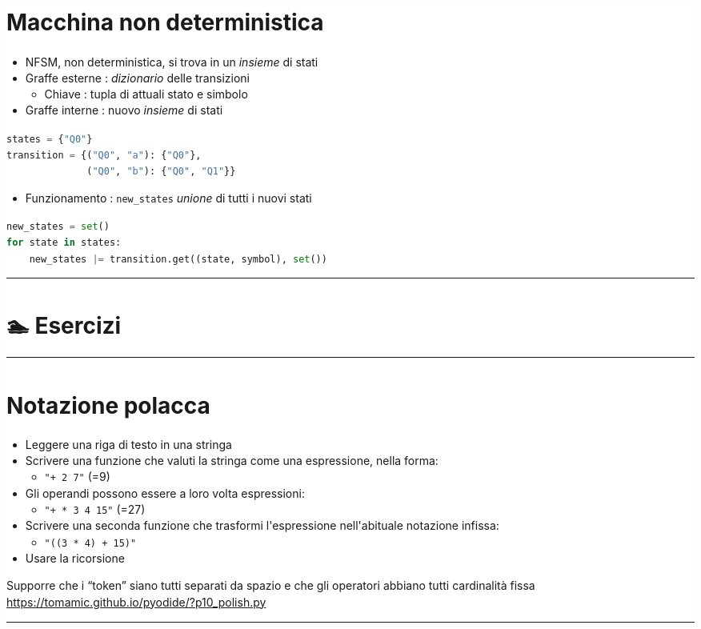 # Macchina non deterministica

- NFSM, non deterministica, si trova in un *insieme* di stati
- Graffe esterne : *dizionario* delle transizioni
    - Chiave : tupla di attuali stato e simbolo
- Graffe interne : nuovo *insieme* di stati

``` py
states = {"Q0"}
transition = {("Q0", "a"): {"Q0"},
              ("Q0", "b"): {"Q0", "Q1"}}
```

- Funzionamento : `new_states` *unione* di tutti i nuovi stati

``` py
new_states = set()
for state in states:
    new_states |= transition.get((state, symbol), set())
```

---

# 🏊 Esercizi

---

# Notazione polacca

- Leggere una riga di testo in una stringa
- Scrivere una funzione che valuti la stringa come una espressione, nella forma:
    - `"+ 2 7"` (=9)
- Gli operandi possono essere a loro volta espressioni:
    - `"+ * 3 4 15"` (=27)
- Scrivere una seconda funzione che trasformi l'espressione nell'abituale notazione infissa:
    - `"((3 * 4) + 15)"`
- Usare la ricorsione

>

Supporre che i “token” siano tutti separati da spazio e che gli operatori abbiano tutti cardinalità fissa
<br>
<https://tomamic.github.io/pyodide/?p10_polish.py>

---
